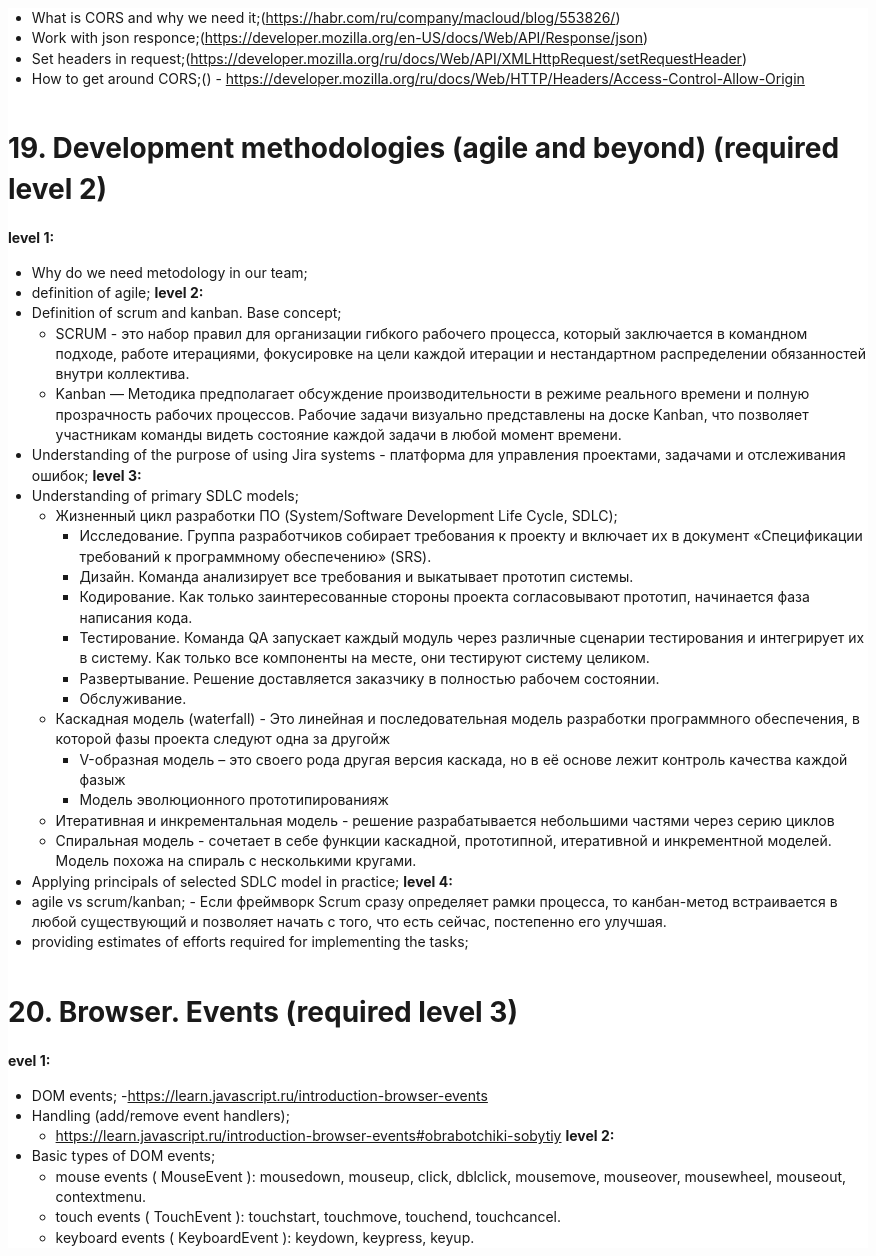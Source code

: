 - What is CORS and why we need it;(https://habr.com/ru/company/macloud/blog/553826/)
- Work with json responce;(https://developer.mozilla.org/en-US/docs/Web/API/Response/json)
- Set headers in request;(https://developer.mozilla.org/ru/docs/Web/API/XMLHttpRequest/setRequestHeader)
- How to get around CORS;() - https://developer.mozilla.org/ru/docs/Web/HTTP/Headers/Access-Control-Allow-Origin

# 19. Development methodologies (agile and beyond) (required level 2)
**level 1:** 
- Why do we need metodology in our team;
- definition of agile;
**level 2:**  
- Definition of scrum and kanban. Base concept;  
  - SCRUM -  это набор правил для организации гибкого рабочего процесса, который заключается в командном подходе, работе итерациями, фокусировке на цели каждой итерации и нестандартном распределении обязанностей внутри коллектива.
  - Kanban — Методика предполагает обсуждение производительности в режиме реального времени и полную прозрачность рабочих процессов. Рабочие задачи визуально представлены на доске Kanban, что позволяет участникам команды видеть состояние каждой задачи в любой момент времени.
- Understanding of the purpose of using Jira systems - платформа для управления проектами, задачами и отслеживания ошибок;
**level 3:**  
- Understanding of primary SDLC models;
  - Жизненный цикл разработки ПО (System/Software Development Life Cycle, SDLC);
    - Исследование. Группа разработчиков собирает требования к проекту и включает их в документ «Спецификации требований к программному обеспечению» (SRS).
    - Дизайн. Команда анализирует все требования и выкатывает прототип системы.
    - Кодирование. Как только заинтересованные стороны проекта согласовывают прототип, начинается фаза написания кода.
    - Тестирование. Команда QA запускает каждый модуль через различные сценарии тестирования и интегрирует их в систему. Как только все компоненты на месте, они тестируют систему целиком.
    - Развертывание. Решение доставляется заказчику в полностью рабочем состоянии.
    - Обслуживание.
  - Каскадная модель (waterfall) - Это линейная и последовательная модель разработки программного обеспечения, в которой фазы проекта следуют одна за другойж
    - V-образная модель – это своего рода другая версия каскада, но в её основе лежит контроль качества каждой фазыж
    - Модель эволюционного прототипированияж
  - Итеративная и инкрементальная модель - решение разрабатывается небольшими частями через серию циклов
  - Спиральная модель - сочетает в себе функции каскадной, прототипной, итеративной и инкрементной моделей. Модель похожа на спираль с несколькими кругами.
- Applying principals of selected SDLC model in practice;
**level 4:**  
- agile vs scrum/kanban; - Если фреймворк Scrum сразу определяет рамки процесса, то канбан-метод встраивается в любой существующий и позволяет начать с того, что есть сейчас, постепенно его улучшая.
- providing estimates of efforts required for implementing the tasks;

# 20. Browser. Events (required level 3)
**evel 1:**  
- DOM events;
   -https://learn.javascript.ru/introduction-browser-events
- Handling (add/remove event handlers);
  - https://learn.javascript.ru/introduction-browser-events#obrabotchiki-sobytiy
**level 2:**  
- Basic types of DOM events;
  - mouse events ( MouseEvent ): mousedown, mouseup, click, dblclick, mousemove, mouseover, mousewheel, mouseout, contextmenu.
  - touch events ( TouchEvent ): touchstart, touchmove, touchend, touchcancel.
  - keyboard events ( KeyboardEvent ): keydown, keypress, keyup.